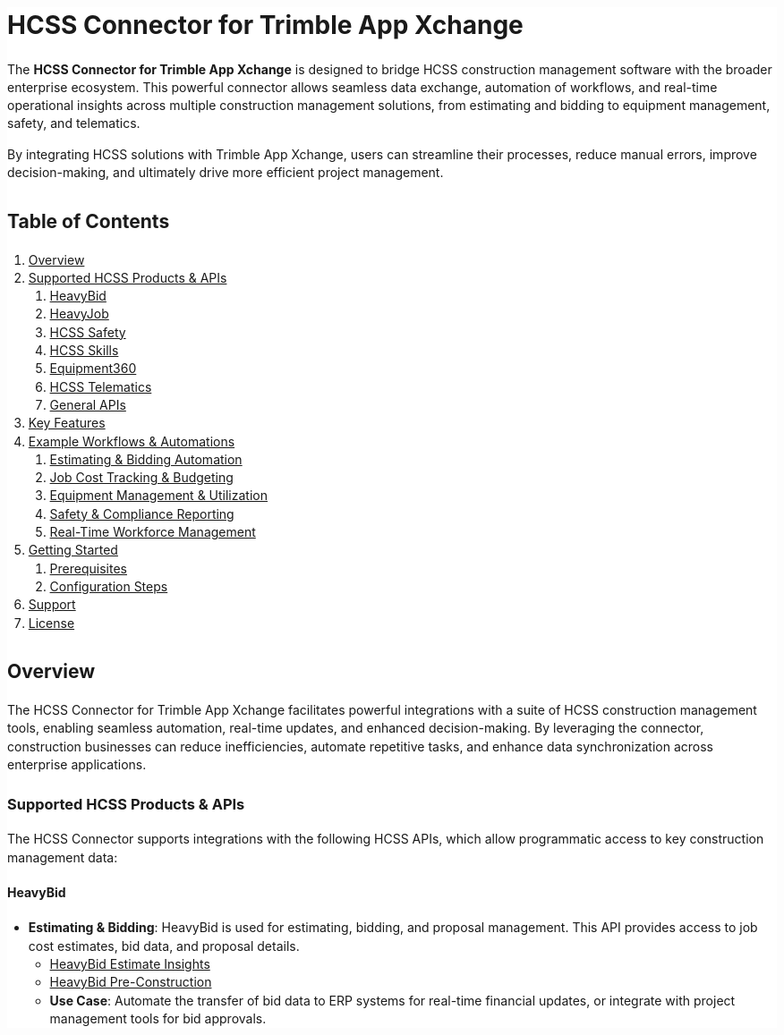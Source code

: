 # HCSS Connector for Trimble App Xchange

The **HCSS Connector for Trimble App Xchange** is designed to bridge HCSS construction management software with the broader enterprise ecosystem. This powerful connector allows seamless data exchange, automation of workflows, and real-time operational insights across multiple construction management solutions, from estimating and bidding to equipment management, safety, and telematics.

By integrating HCSS solutions with Trimble App Xchange, users can streamline their processes, reduce manual errors, improve decision-making, and ultimately drive more efficient project management.

## Table of Contents
1. [Overview](#overview)
2. [Supported HCSS Products & APIs](#supported-hcss-products--apis)
    1. [HeavyBid](#heavybid)
    2. [HeavyJob](#heavyjob)
    3. [HCSS Safety](#hcss-safety)
    4. [HCSS Skills](#hcss-skills)
    5. [Equipment360](#equipment360)
    6. [HCSS Telematics](#hcss-telematics)
    7. [General APIs](#general-apis)
3. [Key Features](#key-features)
4. [Example Workflows & Automations](#example-workflows--automations)
    1. [Estimating & Bidding Automation](#estimating--bidding-automation)
    2. [Job Cost Tracking & Budgeting](#job-cost-tracking--budgeting)
    3. [Equipment Management & Utilization](#equipment-management--utilization)
    4. [Safety & Compliance Reporting](#safety--compliance-reporting)
    5. [Real-Time Workforce Management](#real-time-workforce-management)
5. [Getting Started](#getting-started)
    1. [Prerequisites](#prerequisites)
    2. [Configuration Steps](#configuration-steps)
6. [Support](#support)
7. [License](#license)

## Overview
The HCSS Connector for Trimble App Xchange facilitates powerful integrations with a suite of HCSS construction management tools, enabling seamless automation, real-time updates, and enhanced decision-making. By leveraging the connector, construction businesses can reduce inefficiencies, automate repetitive tasks, and enhance data synchronization across enterprise applications.

### Supported HCSS Products & APIs
The HCSS Connector supports integrations with the following HCSS APIs, which allow programmatic access to key construction management data:

#### **HeavyBid**
- **Estimating & Bidding**: HeavyBid is used for estimating, bidding, and proposal management. This API provides access to job cost estimates, bid data, and proposal details.
    - [HeavyBid Estimate Insights](https://developer.hcssapps.com/products/heavybid-estimate-insights/overview/)
    - [HeavyBid Pre-Construction](https://developer.hcssapps.com/products/heavybid-pre-construction/overview/)
    - **Use Case**: Automate the transfer of bid data to ERP systems for real-time financial updates, or integrate with project management tools for bid approvals.
